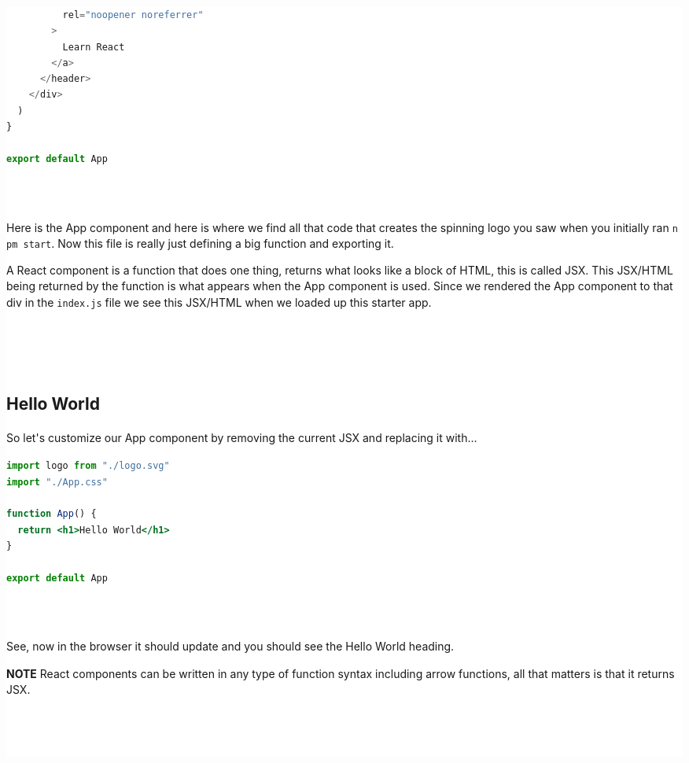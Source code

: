 ```jsx
          rel="noopener noreferrer"
        >
          Learn React
        </a>
      </header>
    </div>
  )
}

export default App
```

<br>
<br>

Here is the App component and here is where we find all that code that creates the spinning logo you saw when you initially ran `npm start`. Now this file is really just defining a big function and exporting it.

A React component is a function that does one thing, returns what looks like a block of HTML, this is called JSX. This JSX/HTML being returned by the function is what appears when the App component is used. Since we rendered the App component to that div in the `index.js` file we see this JSX/HTML when we loaded up this starter app.

<br>
<br>
<br>

## Hello World

So let's customize our App component by removing the current JSX and replacing it with...

```jsx
import logo from "./logo.svg"
import "./App.css"

function App() {
  return <h1>Hello World</h1>
}

export default App
```

<br>
<br>

See, now in the browser it should update and you should see the Hello World heading.

**NOTE** React components can be written in any type of function syntax including arrow functions, all that matters is that it returns JSX.

<br>
<br>
<br>
